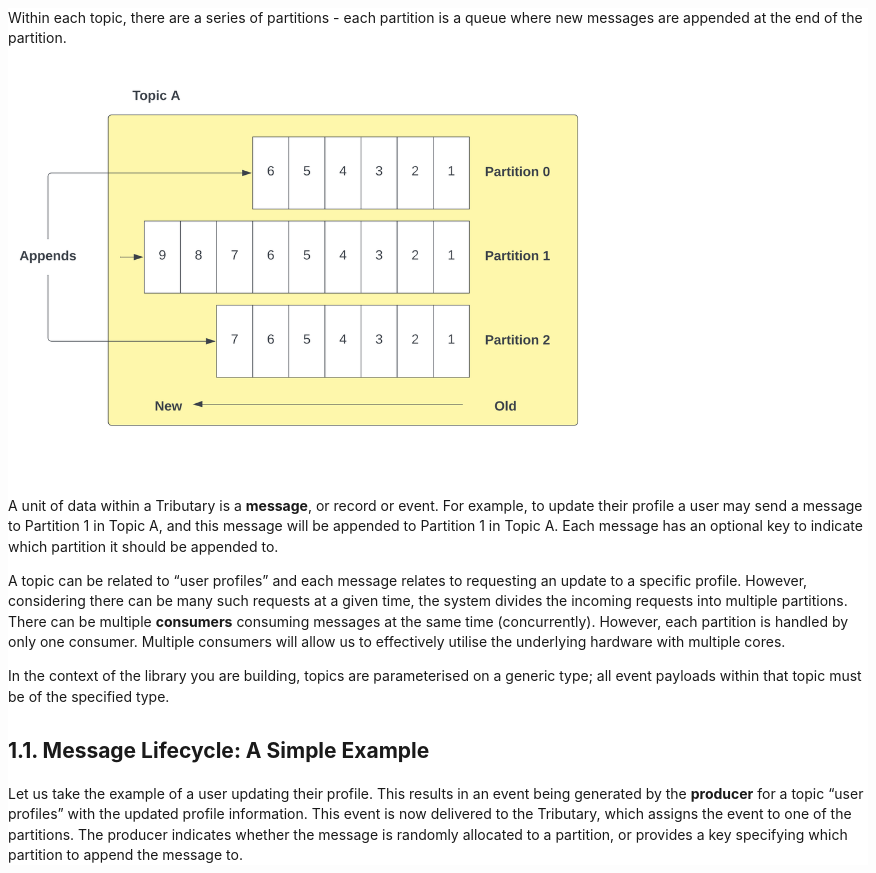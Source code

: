 Within each topic, there are a series of partitions - each partition is a queue where new messages are appended at the end of the partition.

<img src="images/topicExample.png" width="600px" />

A unit of data within a Tributary is a **message**, or record or event. For example, to update their profile a user may send a message to Partition 1 in Topic A, and this message will be appended to Partition 1 in Topic A. Each message has an optional key to indicate which partition it should be appended to.

A topic can be related to “user profiles” and each message relates to requesting an update to a specific profile. However, considering there can be many such requests at a given time, the system divides the incoming requests into multiple partitions. There can be multiple **consumers** consuming messages at the same time (concurrently). However, each partition is handled by only one consumer. Multiple consumers will allow us to effectively utilise the underlying hardware with multiple cores.

In the context of the library you are building, topics are parameterised on a generic type; all event payloads within that topic must be of the specified type.

## 1.1. Message Lifecycle: A Simple Example

Let us take the example of a user updating their profile. This results in an event being generated by the **producer** for a topic “user profiles” with the updated profile information. This event is now delivered to the Tributary, which assigns the event to one of the partitions. The producer indicates whether the message is randomly allocated to a partition, or provides a key specifying which partition to append the message to.
